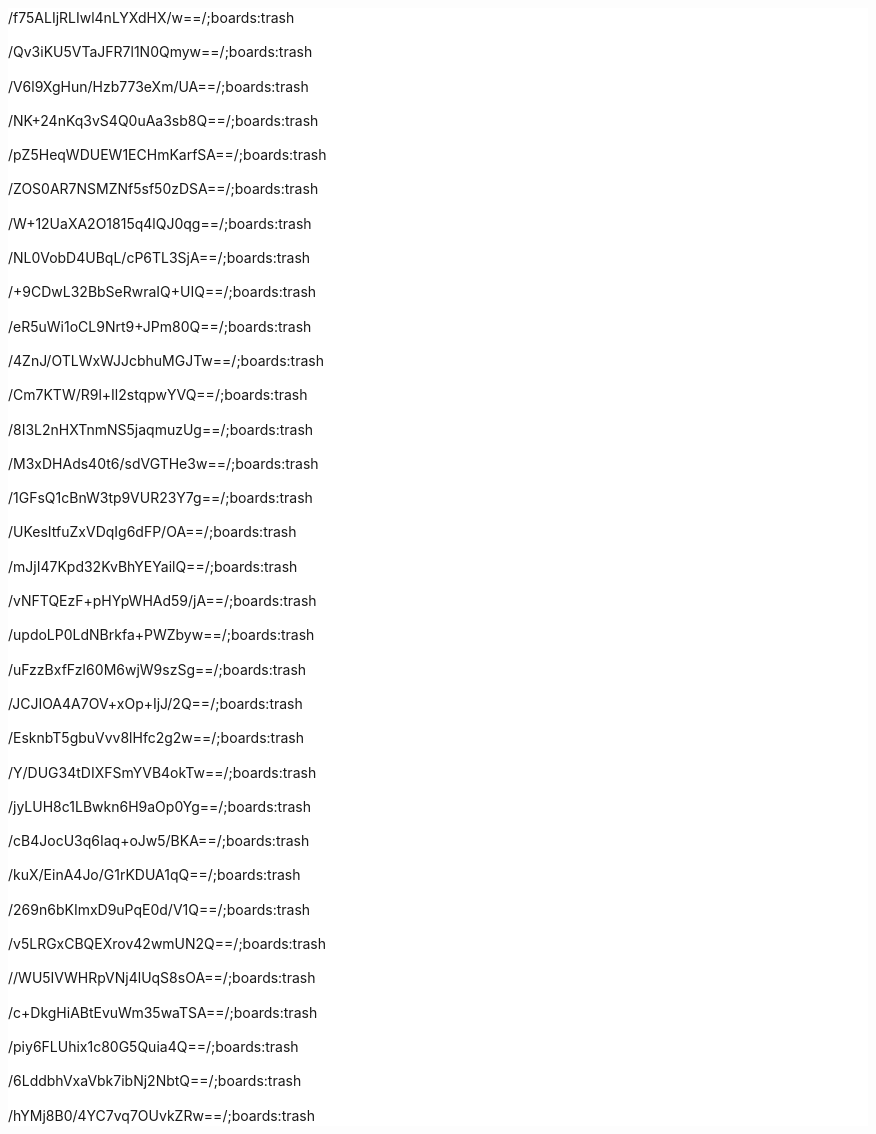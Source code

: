 /f75ALIjRLIwl4nLYXdHX/w==/;boards:trash

/Qv3iKU5VTaJFR7l1N0Qmyw==/;boards:trash

/V6l9XgHun/Hzb773eXm/UA==/;boards:trash

/NK+24nKq3vS4Q0uAa3sb8Q==/;boards:trash

/pZ5HeqWDUEW1ECHmKarfSA==/;boards:trash

/ZOS0AR7NSMZNf5sf50zDSA==/;boards:trash

/W+12UaXA2O1815q4lQJ0qg==/;boards:trash

/NL0VobD4UBqL/cP6TL3SjA==/;boards:trash

/+9CDwL32BbSeRwraIQ+UIQ==/;boards:trash

/eR5uWi1oCL9Nrt9+JPm80Q==/;boards:trash

/4ZnJ/OTLWxWJJcbhuMGJTw==/;boards:trash

/Cm7KTW/R9l+Il2stqpwYVQ==/;boards:trash

/8I3L2nHXTnmNS5jaqmuzUg==/;boards:trash

/M3xDHAds40t6/sdVGTHe3w==/;boards:trash

/1GFsQ1cBnW3tp9VUR23Y7g==/;boards:trash

/UKesItfuZxVDqIg6dFP/OA==/;boards:trash

/mJjI47Kpd32KvBhYEYailQ==/;boards:trash

/vNFTQEzF+pHYpWHAd59/jA==/;boards:trash

/updoLP0LdNBrkfa+PWZbyw==/;boards:trash

/uFzzBxfFzI60M6wjW9szSg==/;boards:trash

/JCJIOA4A7OV+xOp+IjJ/2Q==/;boards:trash

/EsknbT5gbuVvv8lHfc2g2w==/;boards:trash

/Y/DUG34tDIXFSmYVB4okTw==/;boards:trash

/jyLUH8c1LBwkn6H9aOp0Yg==/;boards:trash

/cB4JocU3q6Iaq+oJw5/BKA==/;boards:trash

/kuX/EinA4Jo/G1rKDUA1qQ==/;boards:trash

/269n6bKImxD9uPqE0d/V1Q==/;boards:trash

/v5LRGxCBQEXrov42wmUN2Q==/;boards:trash

//WU5IVWHRpVNj4lUqS8sOA==/;boards:trash

/c+DkgHiABtEvuWm35waTSA==/;boards:trash

/piy6FLUhix1c80G5Quia4Q==/;boards:trash

/6LddbhVxaVbk7ibNj2NbtQ==/;boards:trash

/hYMj8B0/4YC7vq7OUvkZRw==/;boards:trash
